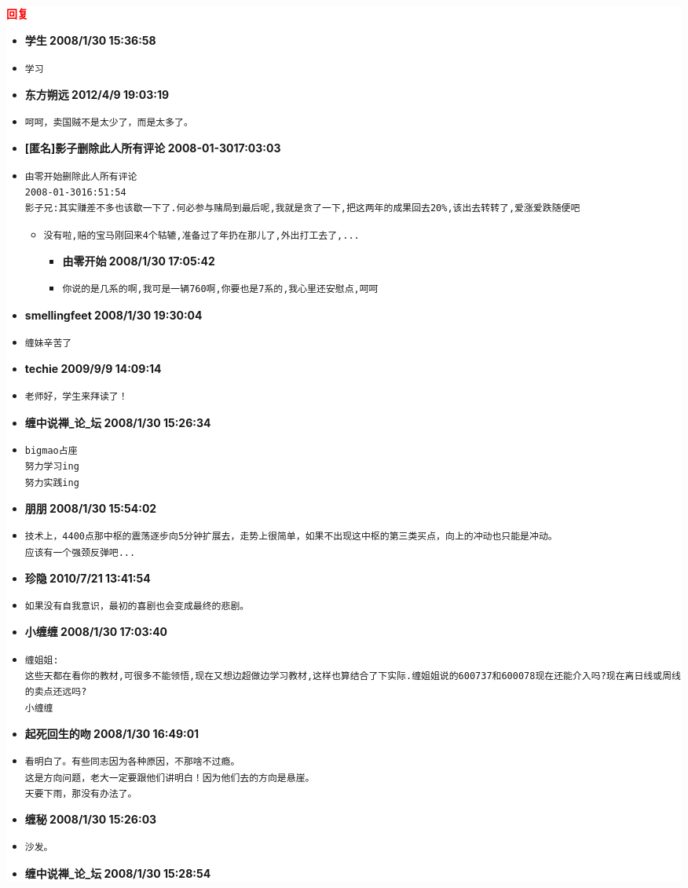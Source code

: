 




<font color='red'>**回复**</font>


- **学生 2008/1/30 15:36:58**
- ```
  学习
  ```
- **东方朔远 2012/4/9 19:03:19**
- ```
  呵呵，卖国贼不是太少了，而是太多了。
  ```
- **[匿名]影子删除此人所有评论 2008-01-3017:03:03**
- ```
  由零开始删除此人所有评论
  2008-01-3016:51:54
  影子兄:其实赚差不多也该歇一下了.何必参与赌局到最后呢,我就是贪了一下,把这两年的成果回去20%,该出去转转了,爱涨爱跌随便吧
  ```
   - ```
     没有啦,赔的宝马刚回来4个轱辘,准备过了年扔在那儿了,外出打工去了,...
     ```
      - **由零开始 2008/1/30 17:05:42**
      - ```
        你说的是几系的啊,我可是一辆760啊,你要也是7系的,我心里还安慰点,呵呵
        ```
- **smellingfeet 2008/1/30 19:30:04**
- ```
  缠妹辛苦了
  ```
- **techie 2009/9/9 14:09:14**
- ```
  老师好，学生来拜读了！
  ```
- **缠中说禅_论_坛 2008/1/30 15:26:34**
- ```
  bigmao占座
  努力学习ing
  努力实践ing
  ```
- **朋朋 2008/1/30 15:54:02**
- ```
  技术上，4400点那中枢的震荡逐步向5分钟扩展去，走势上很简单，如果不出现这中枢的第三类买点，向上的冲动也只能是冲动。
  应该有一个强颈反弹吧...
  ```
- **珍隐 2010/7/21 13:41:54**
- ```
  如果没有自我意识，最初的喜剧也会变成最终的悲剧。
  ```
- **小缠缠 2008/1/30 17:03:40**
- ```
  缠姐姐:
  这些天都在看你的教材,可很多不能领悟,现在又想边超做边学习教材,这样也算结合了下实际.缠姐姐说的600737和600078现在还能介入吗?现在离日线或周线的卖点还远吗?
  小缠缠
  ```
- **起死回生的吻 2008/1/30 16:49:01**
- ```
  看明白了。有些同志因为各种原因，不那啥不过瘾。
  这是方向问题，老大一定要跟他们讲明白！因为他们去的方向是悬崖。
  天要下雨，那没有办法了。
  ```
- **缠秘 2008/1/30 15:26:03**
- ```
  沙发。
  ```
- **缠中说禅_论_坛 2008/1/30 15:28:54**
  ```
